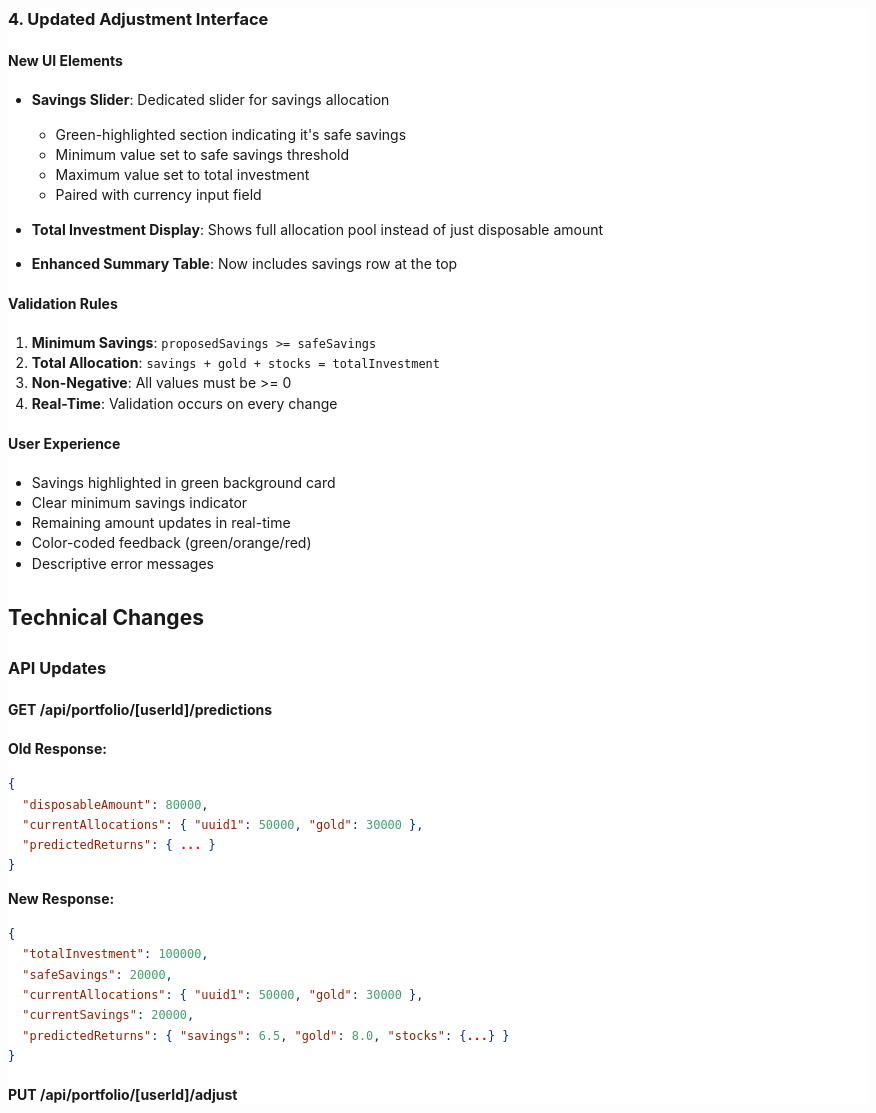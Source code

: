 ### 4. Updated Adjustment Interface

#### New UI Elements
- **Savings Slider**: Dedicated slider for savings allocation
  - Green-highlighted section indicating it's safe savings
  - Minimum value set to safe savings threshold
  - Maximum value set to total investment
  - Paired with currency input field

- **Total Investment Display**: Shows full allocation pool instead of just disposable amount

- **Enhanced Summary Table**: Now includes savings row at the top

#### Validation Rules
1. **Minimum Savings**: `proposedSavings >= safeSavings`
2. **Total Allocation**: `savings + gold + stocks = totalInvestment`
3. **Non-Negative**: All values must be >= 0
4. **Real-Time**: Validation occurs on every change

#### User Experience
- Savings highlighted in green background card
- Clear minimum savings indicator
- Remaining amount updates in real-time
- Color-coded feedback (green/orange/red)
- Descriptive error messages

## Technical Changes

### API Updates

#### GET /api/portfolio/[userId]/predictions

**Old Response:**
```json
{
  "disposableAmount": 80000,
  "currentAllocations": { "uuid1": 50000, "gold": 30000 },
  "predictedReturns": { ... }
}
```

**New Response:**
```json
{
  "totalInvestment": 100000,
  "safeSavings": 20000,
  "currentAllocations": { "uuid1": 50000, "gold": 30000 },
  "currentSavings": 20000,
  "predictedReturns": { "savings": 6.5, "gold": 8.0, "stocks": {...} }
}
```

#### PUT /api/portfolio/[userId]/adjust
